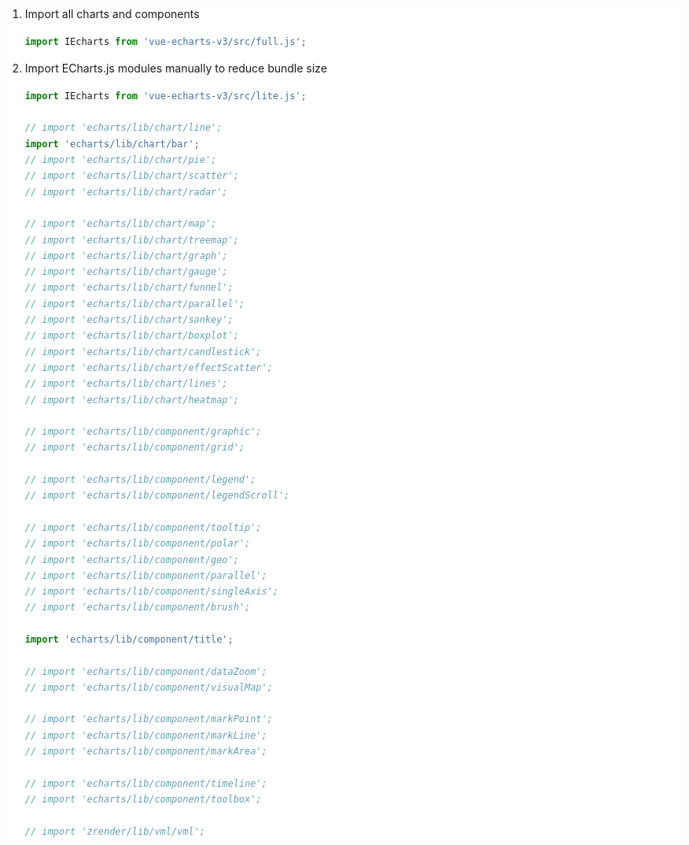 1. Import all charts and components

    ```javascript
    import IEcharts from 'vue-echarts-v3/src/full.js';
    ```

2. Import ECharts.js modules manually to reduce bundle size

    ```javascript
    import IEcharts from 'vue-echarts-v3/src/lite.js';

    // import 'echarts/lib/chart/line';
    import 'echarts/lib/chart/bar';
    // import 'echarts/lib/chart/pie';
    // import 'echarts/lib/chart/scatter';
    // import 'echarts/lib/chart/radar';

    // import 'echarts/lib/chart/map';
    // import 'echarts/lib/chart/treemap';
    // import 'echarts/lib/chart/graph';
    // import 'echarts/lib/chart/gauge';
    // import 'echarts/lib/chart/funnel';
    // import 'echarts/lib/chart/parallel';
    // import 'echarts/lib/chart/sankey';
    // import 'echarts/lib/chart/boxplot';
    // import 'echarts/lib/chart/candlestick';
    // import 'echarts/lib/chart/effectScatter';
    // import 'echarts/lib/chart/lines';
    // import 'echarts/lib/chart/heatmap';

    // import 'echarts/lib/component/graphic';
    // import 'echarts/lib/component/grid';
    
    // import 'echarts/lib/component/legend';
    // import 'echarts/lib/component/legendScroll';
    
    // import 'echarts/lib/component/tooltip';
    // import 'echarts/lib/component/polar';
    // import 'echarts/lib/component/geo';
    // import 'echarts/lib/component/parallel';
    // import 'echarts/lib/component/singleAxis';
    // import 'echarts/lib/component/brush';

    import 'echarts/lib/component/title';

    // import 'echarts/lib/component/dataZoom';
    // import 'echarts/lib/component/visualMap';

    // import 'echarts/lib/component/markPoint';
    // import 'echarts/lib/component/markLine';
    // import 'echarts/lib/component/markArea';

    // import 'echarts/lib/component/timeline';
    // import 'echarts/lib/component/toolbox';

    // import 'zrender/lib/vml/vml';
    ```
